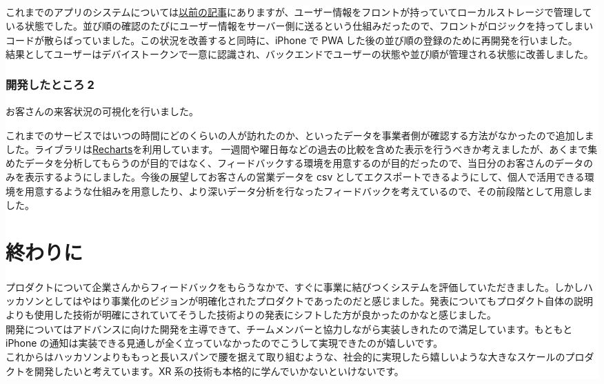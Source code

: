 これまでのアプリのシステムについては[以前の記事](/posts/geekcamp-1118/)にありますが、ユーザー情報をフロントが持っていてローカルストレージで管理している状態でした。並び順の確認のたびにユーザー情報をサーバー側に送るという仕組みだったので、フロントがロジックを持ってしまいコードが散らばっていました。この状況を改善すると同時に、iPhone で PWA した後の並び順の登録のために再開発を行いました。  
結果としてユーザーはデバイストークンで一意に認識され、バックエンドでユーザーの状態や並び順が管理される状態に改善しました。

### 開発したところ 2

お客さんの来客状況の可視化を行いました。

これまでのサービスではいつの時間にどのくらいの人が訪れたのか、といったデータを事業者側が確認する方法がなかったので追加しました。ライブラリは[Recharts](https://recharts.org/en-US/)を利用しています。
一週間や曜日毎などの過去の比較を含めた表示を行うべきか考えましたが、あくまで集めたデータを分析してもらうのが目的ではなく、フィードバックする環境を用意するのが目的だったので、当日分のお客さんのデータのみを表示するようにしました。今後の展望してお客さんの営業データを csv としてエクスポートできるようにして、個人で活用できる環境を用意するような仕組みを用意したり、より深いデータ分析を行なったフィードバックを考えているので、その前段階として用意しました。

# 終わりに

プロダクトについて企業さんからフィードバックをもらうなかで、すぐに事業に結びつくシステムを評価していただきました。しかしハッカソンとしてはやはり事業化のビジョンが明確化されたプロダクトであったのだと感じました。発表についてもプロダクト自体の説明よりも使用した技術が明確にされていてそうした技術よりの発表にシフトした方が良かったのかなと感じました。  
開発についてはアドバンスに向けた開発を主導できて、チームメンバーと協力しながら実装しきれたので満足しています。もともと iPhone の通知は実装できる見通しが全く立っていなかったのでこうして実現できたのが嬉しいです。  
これからはハッカソンよりももっと長いスパンで腰を据えて取り組むような、社会的に実現したら嬉しいような大きなスケールのプロダクトを開発したいと考えています。XR 系の技術も本格的に学んでいかないといけないです。
